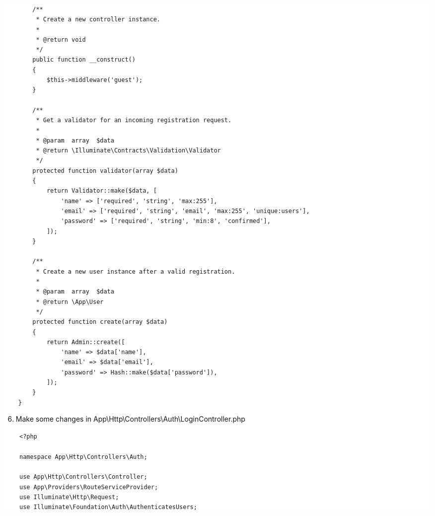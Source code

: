 		    /**
		     * Create a new controller instance.
		     *
		     * @return void
		     */
		    public function __construct()
		    {
		        $this->middleware('guest');
		    }

		    /**
		     * Get a validator for an incoming registration request.
		     *
		     * @param  array  $data
		     * @return \Illuminate\Contracts\Validation\Validator
		     */
		    protected function validator(array $data)
		    {
		        return Validator::make($data, [
		            'name' => ['required', 'string', 'max:255'],
		            'email' => ['required', 'string', 'email', 'max:255', 'unique:users'],
		            'password' => ['required', 'string', 'min:8', 'confirmed'],
		        ]);
		    }

		    /**
		     * Create a new user instance after a valid registration.
		     *
		     * @param  array  $data
		     * @return \App\User
		     */
		    protected function create(array $data)
		    {
		        return Admin::create([
		            'name' => $data['name'],
		            'email' => $data['email'],
		            'password' => Hash::make($data['password']),
		        ]);
		    }
		}




6. Make some changes in App\Http\Controllers\Auth\LoginController.php



		<?php

		namespace App\Http\Controllers\Auth;

		use App\Http\Controllers\Controller;
		use App\Providers\RouteServiceProvider;
		use Illuminate\Http\Request;
		use Illuminate\Foundation\Auth\AuthenticatesUsers;
